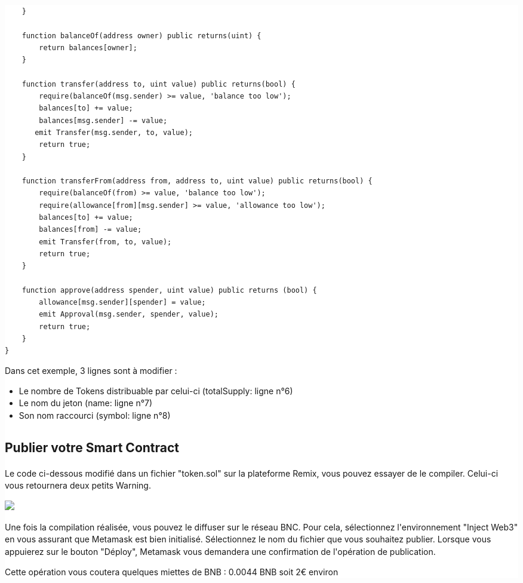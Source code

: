 ```
    }
    
    function balanceOf(address owner) public returns(uint) {
        return balances[owner];
    }
    
    function transfer(address to, uint value) public returns(bool) {
        require(balanceOf(msg.sender) >= value, 'balance too low');
        balances[to] += value;
        balances[msg.sender] -= value;
       emit Transfer(msg.sender, to, value);
        return true;
    }
    
    function transferFrom(address from, address to, uint value) public returns(bool) {
        require(balanceOf(from) >= value, 'balance too low');
        require(allowance[from][msg.sender] >= value, 'allowance too low');
        balances[to] += value;
        balances[from] -= value;
        emit Transfer(from, to, value);
        return true;   
    }
    
    function approve(address spender, uint value) public returns (bool) {
        allowance[msg.sender][spender] = value;
        emit Approval(msg.sender, spender, value);
        return true;   
    }
}

```

Dans cet exemple, 3 lignes sont à modifier :

- Le nombre de Tokens distribuable par celui-ci (totalSupply: ligne n°6)
- Le nom du jeton (name: ligne n°7)
- Son nom raccourci (symbol: ligne n°8)

## Publier votre Smart Contract

Le code ci-dessous modifié dans un fichier "token.sol" sur la plateforme Remix, vous pouvez essayer de le compiler. Celui-ci vous retournera deux petits Warning.

![](https://www.geeek.org/content/images/2021/11/remix-compilation.png)

Une fois la compilation réalisée, vous pouvez le diffuser sur le réseau BNC.
Pour cela, sélectionnez l'environnement "Inject Web3" en vous assurant que Metamask est bien initialisé. Sélectionnez le nom du fichier que vous souhaitez publier. Lorsque vous appuierez sur le bouton "Déploy", Metamask vous demandera une confirmation de l'opération de publication.

Cette opération vous coutera quelques miettes de BNB : 0.0044 BNB soit 2€ environ
